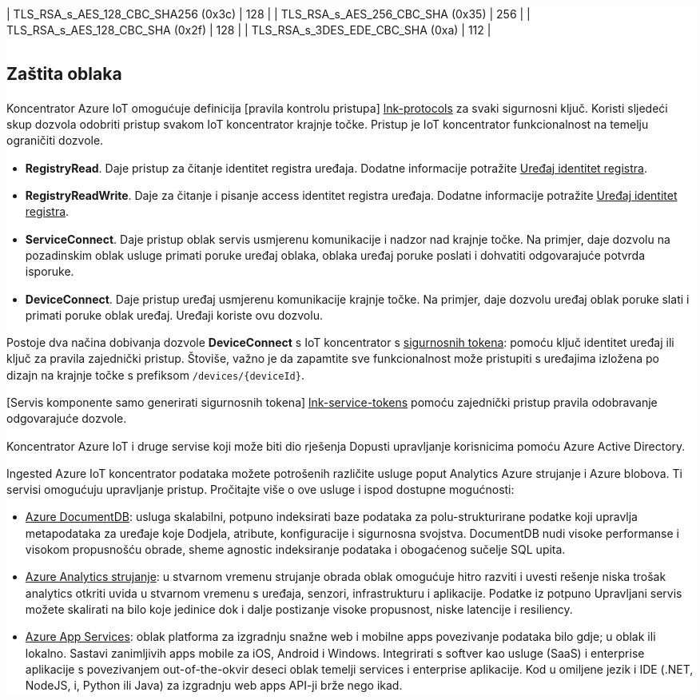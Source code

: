 | TLS\_RSA\_s\_AES\_128\_CBC\_SHA256 (0x3c) | 128    |
| TLS\_RSA\_s\_AES\_256\_CBC\_SHA (0x35)    | 256    |
| TLS\_RSA\_s\_AES\_128\_CBC\_SHA (0x2f)    | 128    |
| TLS\_RSA\_s\_3DES\_EDE\_CBC\_SHA (0xa)    | 112    |

## <a name="securing-the-cloud"></a>Zaštita oblaka

Koncentrator Azure IoT omogućuje definicija [pravila kontrolu pristupa] [ lnk-protocols] za svaki sigurnosni ključ. Koristi sljedeći skup dozvola odobriti pristup svakom IoT koncentrator krajnje točke. Pristup je IoT koncentrator funkcionalnost na temelju ograničiti dozvole.

- **RegistryRead**. Daje pristup za čitanje identitet registra uređaja. Dodatne informacije potražite [Uređaj identitet registra][lnk-identity-registry].

- **RegistryReadWrite**. Daje za čitanje i pisanje access identitet registra uređaja. Dodatne informacije potražite [Uređaj identitet registra][lnk-identity-registry].

- **ServiceConnect**. Daje pristup oblak servis usmjerenu komunikacije i nadzor nad krajnje točke. Na primjer, daje dozvolu na pozadinskim oblak usluge primati poruke uređaj oblaka, oblaka uređaj poruke poslati i dohvatiti odgovarajuće potvrda isporuke.

- **DeviceConnect**. Daje pristup uređaj usmjerenu komunikacije krajnje točke. Na primjer, daje dozvolu uređaj oblak poruke slati i primati poruke oblak uređaj. Uređaji koriste ovu dozvolu.

Postoje dva načina dobivanja dozvole **DeviceConnect** s IoT koncentrator s [sigurnosnih tokena][lnk-sas-tokens]: pomoću ključ identitet uređaj ili ključ za pravila zajednički pristup. Štoviše, važno je da zapamtite sve funkcionalnost može pristupiti s uređajima izložena po dizajn na krajnje točke s prefiksom `/devices/{deviceId}`.

[Servis komponente samo generirati sigurnosnih tokena] [ lnk-service-tokens] pomoću zajednički pristup pravila odobravanje odgovarajuće dozvole.

Koncentrator Azure IoT i druge servise koji može biti dio rješenja Dopusti upravljanje korisnicima pomoću Azure Active Directory.

Ingested Azure IoT koncentrator podataka možete potrošenih različite usluge poput Analytics Azure strujanje i Azure blobova. Ti servisi omogućuju upravljanje pristup. Pročitajte više o ove usluge i ispod dostupne mogućnosti:

- [Azure DocumentDB][lnk-docdb]: usluga skalabilni, potpuno indeksirati baze podataka za polu-strukturirane podatke koji upravlja metapodataka za uređaje koje Dodjela, atribute, konfiguracije i sigurnosna svojstva. DocumentDB nudi visoke performanse i visokom propusnošću obrade, sheme agnostic indeksiranje podataka i obogaćenog sučelje SQL upita.

- [Azure Analytics strujanje][lnk-asa]: u stvarnom vremenu strujanje obrada oblak omogućuje hitro razviti i uvesti rešenje niska trošak analytics otkriti uvida u stvarnom vremenu s uređaja, senzori, infrastrukturu i aplikacije. Podatke iz potpuno Upravljani servis možete skalirati na bilo koje jedinice dok i dalje postizanje visoke propusnost, niske latencije i resiliency.

- [Azure App Services][lnk-appservices]: oblak platforma za izgradnju snažne web i mobilne apps povezivanje podataka bilo gdje; u oblak ili lokalno. Sastavi zanimljivih apps mobile za iOS, Android i Windows. Integrirati s softver kao usluge (SaaS) i enterprise aplikacije s povezivanjem out-of-the-okvir deseci oblak temelji services i enterprise aplikacije. Kod u omiljene jezik i IDE (.NET, NodeJS, i, Python ili Java) za izgradnju web apps API-ji brže nego ikad.


[img-overview]: media/iot-secure-your-deployment/overview.png
[lnk-security-tokens]: ../articles/iot-hub/iot-hub-devguide-security.md#security-token-structure
[lnk-sas-tokens]: ../articles/iot-hub/iot-hub-devguide-security.md#use-sas-tokens-as-a-device
[lnk-identity-registry]: ../articles/iot-hub/iot-hub-devguide-identity-registry.md
[lnk-protocols]: ../articles/iot-hub/iot-hub-devguide-security.md
[lnk-custom-auth]: ../articles/iot-hub/iot-hub-devguide-security.md#custom-device-authentication
[lnk-x509]: http://www.itu.int/rec/T-REC-X.509-201210-I/en
[lnk-use-x509]: ../articles/iot-hub/iot-hub-devguide-security.md
[lnk-tls12]: https://tools.ietf.org/html/rfc5246
[lnk-service-tokens]: ../articles/iot-hub/iot-hub-devguide-security.md#using-security-tokens-from-service-components
[lnk-docdb]: https://azure.microsoft.com/services/documentdb/
[lnk-asa]: https://azure.microsoft.com/services/stream-analytics/
[lnk-appservices]: https://azure.microsoft.com/services/app-service/
[lnk-logicapps]: https://azure.microsoft.com/services/app-service/logic/
[lnk-blob]: https://azure.microsoft.com/services/storage/